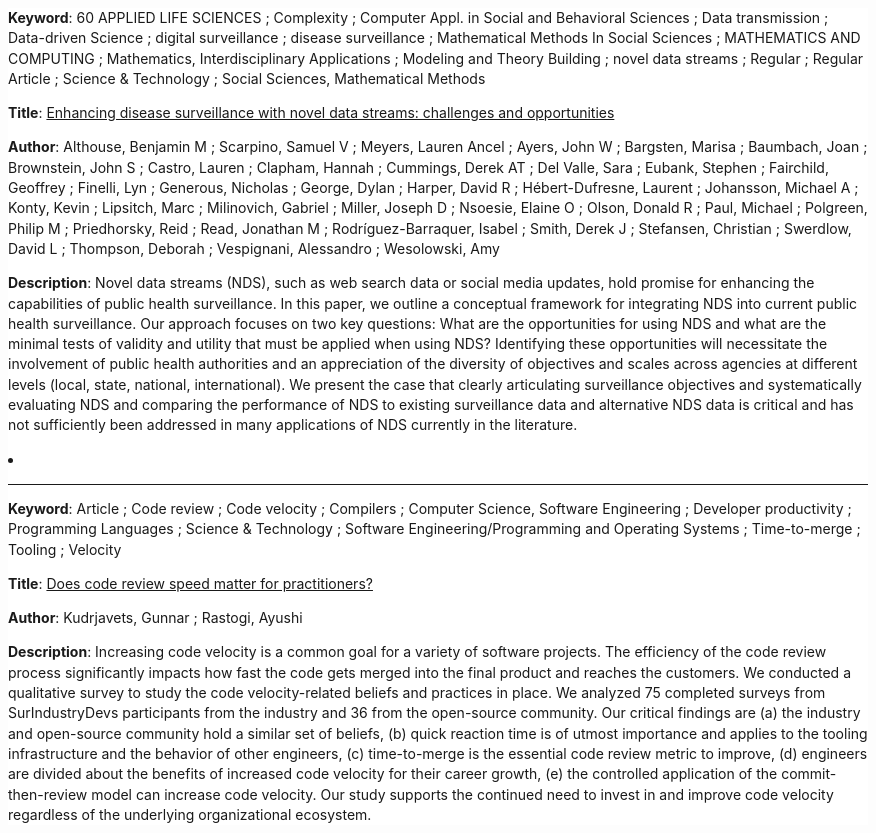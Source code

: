 **Keyword**: 60 APPLIED LIFE SCIENCES ; Complexity ; Computer Appl. in Social and Behavioral Sciences ; Data transmission ; Data-driven Science ; digital surveillance ; disease surveillance ; Mathematical Methods In Social Sciences ; MATHEMATICS AND COMPUTING ; Mathematics, Interdisciplinary Applications ; Modeling and Theory Building ; novel data streams ; Regular ; Regular Article ; Science & Technology ; Social Sciences, Mathematical Methods



**Title**: <a href='https://gslg-hb.primo.exlibrisgroup.com/permalink/46GSLG_BORAS/o2sdmu/cdi_crossref_primary_10_1140_epjds_s13688_015_0054_0'>Enhancing disease surveillance with novel data streams: challenges and opportunities</a>


**Author**: Althouse, Benjamin M ; Scarpino, Samuel V ; Meyers, Lauren Ancel ; Ayers, John W ; Bargsten, Marisa ; Baumbach, Joan ; Brownstein, John S ; Castro, Lauren ; Clapham, Hannah ; Cummings, Derek AT ; Del Valle, Sara ; Eubank, Stephen ; Fairchild, Geoffrey ; Finelli, Lyn ; Generous, Nicholas ; George, Dylan ; Harper, David R ; Hébert-Dufresne, Laurent ; Johansson, Michael A ; Konty, Kevin ; Lipsitch, Marc ; Milinovich, Gabriel ; Miller, Joseph D ; Nsoesie, Elaine O ; Olson, Donald R ; Paul, Michael ; Polgreen, Philip M ; Priedhorsky, Reid ; Read, Jonathan M ; Rodríguez-Barraquer, Isabel ; Smith, Derek J ; Stefansen, Christian ; Swerdlow, David L ; Thompson, Deborah ; Vespignani, Alessandro ; Wesolowski, Amy


**Description**: Novel data streams (NDS), such as web search data or social media updates, hold promise for enhancing the capabilities of public health surveillance. In this paper, we outline a conceptual framework for integrating NDS into current public health surveillance. Our approach focuses on two key questions: What are the opportunities for using NDS and what are the minimal tests of validity and utility that must be applied when using NDS? Identifying these opportunities will necessitate the involvement of public health authorities and an appreciation of the diversity of objectives and scales across agencies at different levels (local, state, national, international). We present the case that clearly articulating surveillance objectives and systematically evaluating NDS and comparing the performance of NDS to existing surveillance data and alternative NDS data is critical and has not sufficiently been addressed in many applications of NDS currently in the literature.

</li><li>

---

**Keyword**: Article ; Code review ; Code velocity ; Compilers ; Computer Science, Software Engineering ; Developer productivity ; Programming Languages ; Science & Technology ; Software Engineering/Programming and Operating Systems ; Time-to-merge ; Tooling ; Velocity



**Title**: <a href='https://gslg-hb.primo.exlibrisgroup.com/permalink/46GSLG_BORAS/o2sdmu/cdi_crossref_primary_10_1007_s10664_023_10401_z'>Does code review speed matter for practitioners?</a>


**Author**: Kudrjavets, Gunnar ; Rastogi, Ayushi


**Description**: Increasing code velocity is a common goal for a variety of software projects. The efficiency of the code review process significantly impacts how fast the code gets merged into the final product and reaches the customers. We conducted a qualitative survey to study the code velocity-related beliefs and practices in place. We analyzed 75 completed surveys from SurIndustryDevs participants from the industry and 36 from the open-source community. Our critical findings are (a) the industry and open-source community hold a similar set of beliefs, (b) quick reaction time is of utmost importance and applies to the tooling infrastructure and the behavior of other engineers, (c) time-to-merge is the essential code review metric to improve, (d) engineers are divided about the benefits of increased code velocity for their career growth, (e) the controlled application of the commit-then-review model can increase code velocity. Our study supports the continued need to invest in and improve code velocity regardless of the underlying organizational ecosystem.

